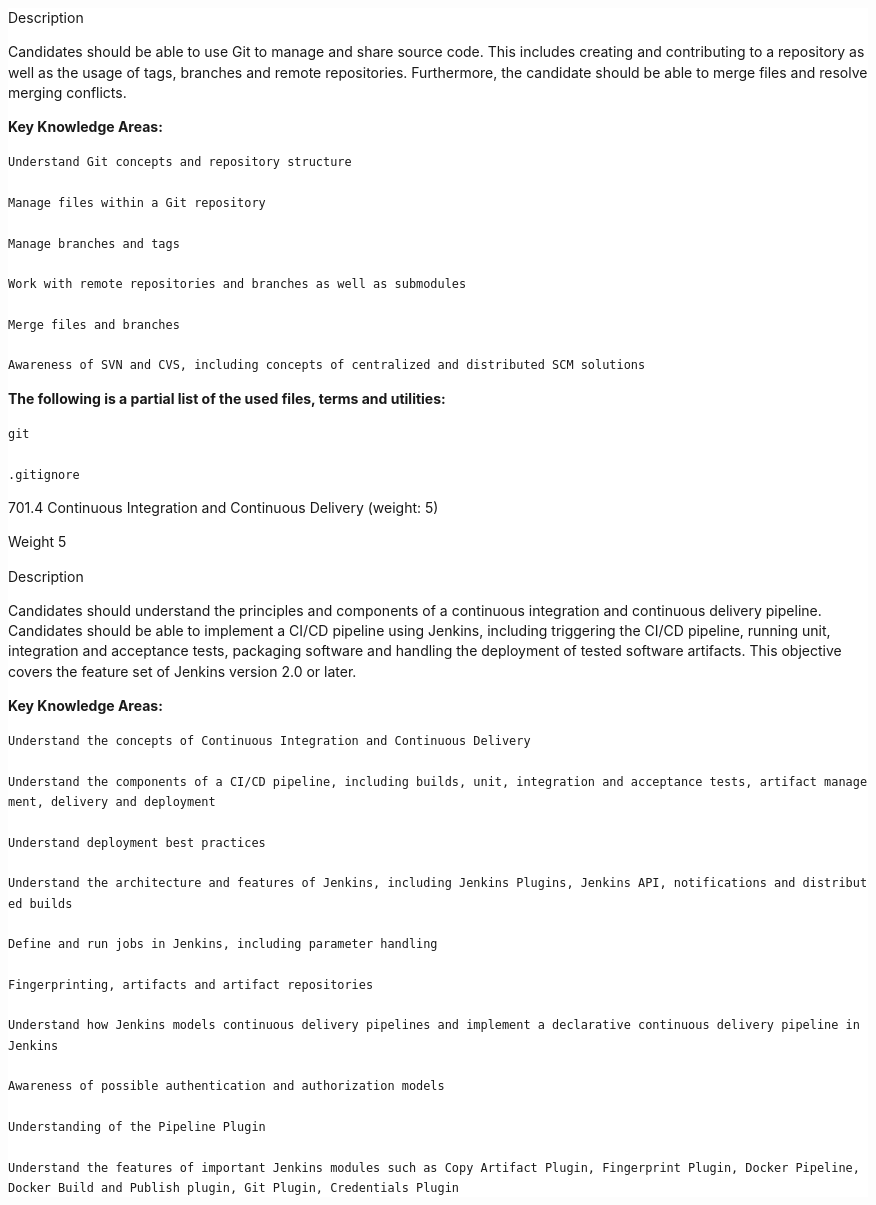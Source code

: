 Description

Candidates should be able to use Git to manage and share source code. This includes creating and contributing to a repository as well as the usage of tags, branches and remote repositories. Furthermore, the candidate should be able to merge files and resolve merging conflicts.

**Key Knowledge Areas:**

    Understand Git concepts and repository structure

    Manage files within a Git repository

    Manage branches and tags

    Work with remote repositories and branches as well as submodules

    Merge files and branches

    Awareness of SVN and CVS, including concepts of centralized and distributed SCM solutions

**The following is a partial list of the used files, terms and utilities:**

    git

    .gitignore

701.4 Continuous Integration and Continuous Delivery (weight: 5)

Weight
 5

Description

Candidates should understand the principles and components of a continuous integration and continuous delivery pipeline. Candidates should be able to implement a CI/CD pipeline using Jenkins, including triggering the CI/CD pipeline, running unit, integration and acceptance tests, packaging software and handling the deployment of tested software artifacts. This objective covers the feature set of Jenkins version 2.0 or later.

**Key Knowledge Areas:**

    Understand the concepts of Continuous Integration and Continuous Delivery

    Understand the components of a CI/CD pipeline, including builds, unit, integration and acceptance tests, artifact management, delivery and deployment

    Understand deployment best practices

    Understand the architecture and features of Jenkins, including Jenkins Plugins, Jenkins API, notifications and distributed builds

    Define and run jobs in Jenkins, including parameter handling

    Fingerprinting, artifacts and artifact repositories

    Understand how Jenkins models continuous delivery pipelines and implement a declarative continuous delivery pipeline in Jenkins

    Awareness of possible authentication and authorization models

    Understanding of the Pipeline Plugin

    Understand the features of important Jenkins modules such as Copy Artifact Plugin, Fingerprint Plugin, Docker Pipeline, Docker Build and Publish plugin, Git Plugin, Credentials Plugin
